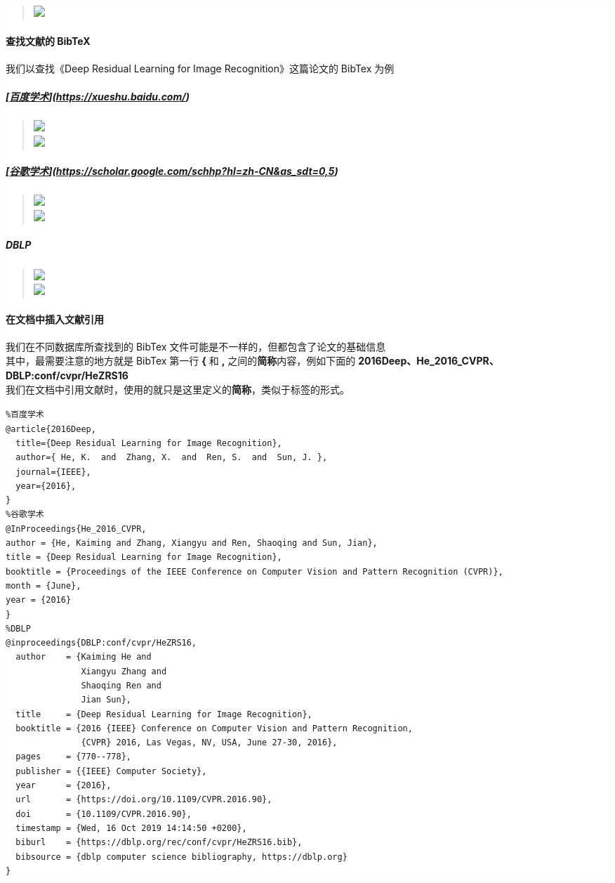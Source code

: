 > ![](https://i-blog.csdnimg.cn/blog_migrate/4388bf630cb3423efb98b5000ebaceb4.jpeg)

#### 查找文献的 BibTeX

我们以查找《Deep Residual Learning for Image Recognition》这篇论文的 BibTex 为例

##### [[百度学术](https://xueshu.baidu.com/)](https://xueshu.baidu.com/)

> ![](https://i-blog.csdnimg.cn/blog_migrate/40b09c1d025b3b522cf9ac5133c96cca.jpeg)  
> ![](https://i-blog.csdnimg.cn/blog_migrate/4b30c12cd77bac86a536e95c7924476d.jpeg)

##### [[谷歌学术](https://scholar.google.com/schhp?hl=zh-CN&as_sdt=0,5)](https://scholar.google.com/schhp?hl=zh-CN&as_sdt=0,5)

> ![](https://i-blog.csdnimg.cn/blog_migrate/32a51996f53690fd2d8e407bfb88adcd.jpeg)  
> ![](https://i-blog.csdnimg.cn/blog_migrate/de1f5d51d9d3d564417f63666798f558.jpeg)

##### DBLP

> ![](https://i-blog.csdnimg.cn/blog_migrate/5b5ff756a6838a7c102d437e6babc9ef.jpeg)  
> ![](https://i-blog.csdnimg.cn/blog_migrate/1cc566ca29197d0973476399cad0f340.jpeg)

#### 在文档中插入文献引用

我们在不同数据库所查找到的 BibTex 文件可能是不一样的，但都包含了论文的基础信息  
其中，最需要注意的地方就是 BibTex 第一行 **{** 和 **,** 之间的**简称**内容，例如下面的 **2016Deep、He_2016_CVPR、DBLP:conf/cvpr/HeZRS16**  
我们在文档中引用文献时，使用的就只是这里定义的**简称**，类似于标签的形式。

```
%百度学术
@article{2016Deep,
  title={Deep Residual Learning for Image Recognition},
  author={ He, K.  and  Zhang, X.  and  Ren, S.  and  Sun, J. },
  journal={IEEE},
  year={2016},
}
%谷歌学术
@InProceedings{He_2016_CVPR,
author = {He, Kaiming and Zhang, Xiangyu and Ren, Shaoqing and Sun, Jian},
title = {Deep Residual Learning for Image Recognition},
booktitle = {Proceedings of the IEEE Conference on Computer Vision and Pattern Recognition (CVPR)},
month = {June},
year = {2016}
}
%DBLP
@inproceedings{DBLP:conf/cvpr/HeZRS16,
  author    = {Kaiming He and
               Xiangyu Zhang and
               Shaoqing Ren and
               Jian Sun},
  title     = {Deep Residual Learning for Image Recognition},
  booktitle = {2016 {IEEE} Conference on Computer Vision and Pattern Recognition,
               {CVPR} 2016, Las Vegas, NV, USA, June 27-30, 2016},
  pages     = {770--778},
  publisher = {{IEEE} Computer Society},
  year      = {2016},
  url       = {https://doi.org/10.1109/CVPR.2016.90},
  doi       = {10.1109/CVPR.2016.90},
  timestamp = {Wed, 16 Oct 2019 14:14:50 +0200},
  biburl    = {https://dblp.org/rec/conf/cvpr/HeZRS16.bib},
  bibsource = {dblp computer science bibliography, https://dblp.org}
}
```
